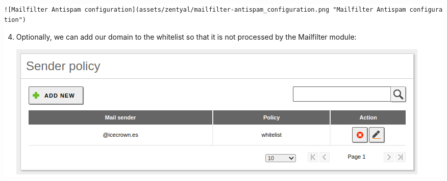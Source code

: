     ![Mailfilter Antispam configuration](assets/zentyal/mailfilter-antispam_configuration.png "Mailfilter Antispam configuration")

4. Optionally, we can add our domain to the whitelist so that it is not processed by the Mailfilter module:

    ![Mailfilter whitelist](assets/zentyal/mailfilter-antispam_senders.png "Mailfilter whitelist")
